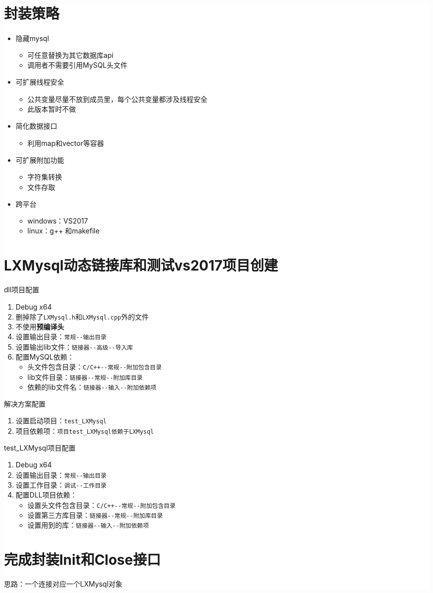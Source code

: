 #  封装策略

+ 隐藏mysql
  + 可任意替换为其它数据库api
  + 调用者不需要引用MySQL头文件
+ 可扩展线程安全
  + 公共变量尽量不放到成员里，每个公共变量都涉及线程安全
  + 此版本暂时不做

+ 简化数据接口
  + 利用map和vector等容器
+ 可扩展附加功能
  + 字符集转换
  + 文件存取
+ 跨平台
  + windows：VS2017
  + linux：g++ 和makefile



# LXMysql动态链接库和测试vs2017项目创建

dll项目配置

1. Debug x64
2. 删掉除了`LXMysql.h`和`LXMysql.cpp`外的文件
3. 不使用**预编译头**
4. 设置输出目录：`常规--输出目录`
5. 设置输出lib文件：`链接器--高级--导入库`
6. 配置MySQL依赖：
   - 头文件包含目录：`C/C++--常规--附加包含目录`
   - lib文件目录：`链接器--常规--附加库目录`
   - 依赖的lib文件名：`链接器--输入--附加依赖项`

解决方案配置

1. 设置启动项目：`test_LXMysql`
2. 项目依赖项：`项目test_LXMysql依赖于LXMysql`

test_LXMysql项目配置
1. Debug x64
2. 设置输出目录：`常规--输出目录`
3. 设置工作目录：`调试--工作目录`
4. 配置DLL项目依赖：
   - 设置头文件包含目录：`C/C++--常规--附加包含目录`
   - 设置第三方库目录：`链接器--常规--附加库目录`
   - 设置用到的库：`链接器--输入--附加依赖项`



# 完成封装Init和Close接口

思路：一个连接对应一个LXMysql对象
